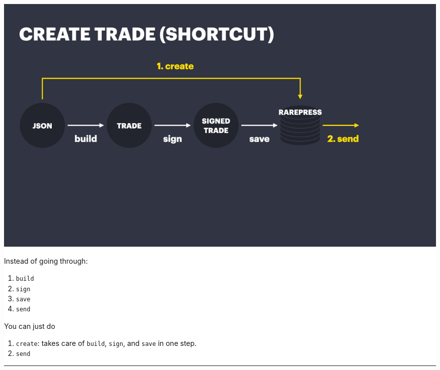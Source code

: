 ![tradecreate](tradecreate.png)

Instead of going through:

1. `build`
2. `sign`
3. `save`
4. `send`

You can just do

1. `create`: takes care of `build`, `sign`, and `save` in one step.
2. `send`

---
